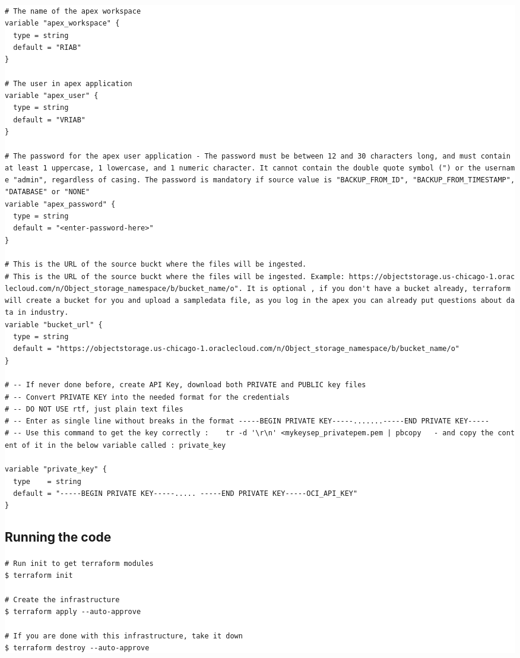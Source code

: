 ```
# The name of the apex workspace
variable "apex_workspace" {
  type = string
  default = "RIAB"
}

# The user in apex application
variable "apex_user" {
  type = string
  default = "VRIAB"
}

# The password for the apex user application - The password must be between 12 and 30 characters long, and must contain at least 1 uppercase, 1 lowercase, and 1 numeric character. It cannot contain the double quote symbol (") or the username "admin", regardless of casing. The password is mandatory if source value is "BACKUP_FROM_ID", "BACKUP_FROM_TIMESTAMP", "DATABASE" or "NONE"
variable "apex_password" {
  type = string
  default = "<enter-password-here>"
}

# This is the URL of the source buckt where the files will be ingested.
# This is the URL of the source buckt where the files will be ingested. Example: https://objectstorage.us-chicago-1.oraclecloud.com/n/Object_storage_namespace/b/bucket_name/o". It is optional , if you don't have a bucket already, terraform will create a bucket for you and upload a sampledata file, as you log in the apex you can already put questions about data in industry.
variable "bucket_url" {
  type = string
  default = "https://objectstorage.us-chicago-1.oraclecloud.com/n/Object_storage_namespace/b/bucket_name/o"
}

# -- If never done before, create API Key, download both PRIVATE and PUBLIC key files
# -- Convert PRIVATE KEY into the needed format for the credentials
# -- DO NOT USE rtf, just plain text files
# -- Enter as single line without breaks in the format -----BEGIN PRIVATE KEY-----.......-----END PRIVATE KEY-----
# -- Use this command to get the key correctly :    tr -d '\r\n' <mykeysep_privatepem.pem | pbcopy   - and copy the content of it in the below variable called : private_key

variable "private_key" {
  type    = string
  default = "-----BEGIN PRIVATE KEY-----..... -----END PRIVATE KEY-----OCI_API_KEY"
}

```

## Running the code

```
# Run init to get terraform modules
$ terraform init

# Create the infrastructure
$ terraform apply --auto-approve

# If you are done with this infrastructure, take it down
$ terraform destroy --auto-approve
```
